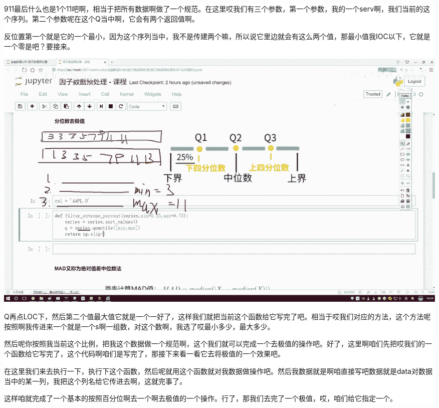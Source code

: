 911最后什么也是1个11吧啊，相当于把所有数据啊做了一个规范。在这里哎我们有三个参数，第一个参数，我的一个serv啊，我们当前的这个序列。第二个参数呢在这个Q当中啊，它会有两个返回值啊。

反位置第一个就是它的一个最小，因为这个序列当中，我不是传建两个嘛，所以说它里边就会有这么两个值，那最小值我IOC以下，它就是一个零是吧？要接来。



![](img/fb95ee3bc01be24f7f1b0611a0240729_26.png)

Q再点LOC下，然后第二个值最大值它就是一个一好了，这样我们就把当前这个函数给它写完了吧。相当于哎我们对应的方法，这个方法呢按照啊我传进来一个就是一个s啊一组数，对这个数啊，我选了哎最小多少，最大多少。

然后呢你按照我当前这个比例，把我这个数据做一个规范啊，这个我们就可以完成一个去极值的操作吧。好了，这里啊咱们先把哎我们的一个函数给它写完了，这个代码啊咱们是写完了，那接下来看一看它去将极值的一个效果吧。

在这里我们来去执行一下，执行下这个函数，然后呢就用这个函数就对我数据做操作吧。然后我数据就是啊咱直接写吧数据就是data对数据当中的某一列，我把这个列名给它传进去啊，这就完事了。

这样咱就完成了一个基本的按照百分位啊去一个啊去极值的一个操作。行了，那我们去完了一个极值，哎，咱们给它指定一个。


